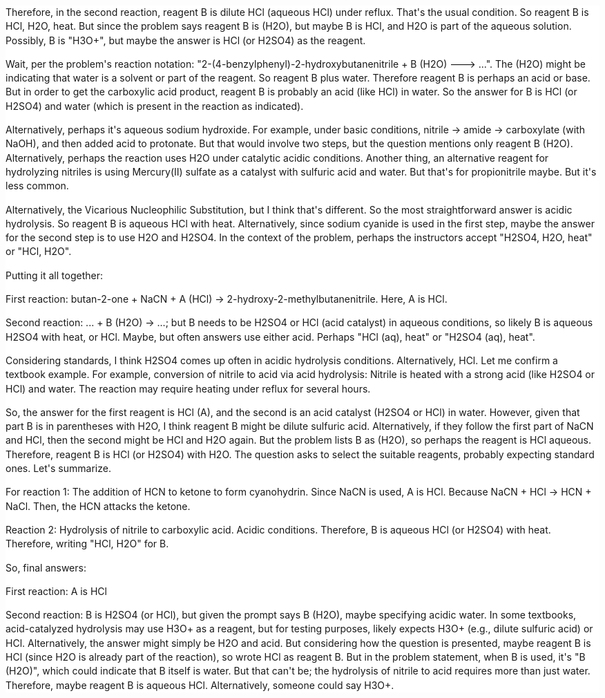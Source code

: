 Therefore, in the second reaction, reagent B is dilute HCl (aqueous HCl) under reflux. That's the usual condition. So reagent B is HCl, H2O, heat. But since the problem says reagent B is (H2O), but maybe B is HCl, and H2O is part of the aqueous solution. Possibly, B is "H3O+", but maybe the answer is HCl (or H2SO4) as the reagent.

Wait, per the problem's reaction notation: "2-(4-benzylphenyl)-2-hydroxybutanenitrile + B (H2O) ---> ...". The (H2O) might be indicating that water is a solvent or part of the reagent. So reagent B plus water. Therefore reagent B is perhaps an acid or base. But in order to get the carboxylic acid product, reagent B is probably an acid (like HCl) in water. So the answer for B is HCl (or H2SO4) and water (which is present in the reaction as indicated).

Alternatively, perhaps it's aqueous sodium hydroxide. For example, under basic conditions, nitrile -> amide -> carboxylate (with NaOH), and then added acid to protonate. But that would involve two steps, but the question mentions only reagent B (H2O). Alternatively, perhaps the reaction uses H2O under catalytic acidic conditions. Another thing, an alternative reagent for hydrolyzing nitriles is using Mercury(II) sulfate as a catalyst with sulfuric acid and water. But that's for propionitrile maybe. But it's less common. 

Alternatively, the Vicarious Nucleophilic Substitution, but I think that's different. So the most straightforward answer is acidic hydrolysis. So reagent B is aqueous HCl with heat. Alternatively, since sodium cyanide is used in the first step, maybe the answer for the second step is to use H2O and H2SO4. In the context of the problem, perhaps the instructors accept "H2SO4, H2O, heat" or "HCl, H2O".

Putting it all together:

First reaction: butan-2-one + NaCN + A (HCl) → 2-hydroxy-2-methylbutanenitrile. Here, A is HCl.

Second reaction: ... + B (H2O) → ...; but B needs to be H2SO4 or HCl (acid catalyst) in aqueous conditions, so likely B is aqueous H2SO4 with heat, or HCl. Maybe, but often answers use either acid. Perhaps "HCl (aq), heat" or "H2SO4 (aq), heat".

Considering standards, I think H2SO4 comes up often in acidic hydrolysis conditions. Alternatively, HCl. Let me confirm a textbook example. For example, conversion of nitrile to acid via acid hydrolysis: Nitrile is heated with a strong acid (like H2SO4 or HCl) and water. The reaction may require heating under reflux for several hours.

So, the answer for the first reagent is HCl (A), and the second is an acid catalyst (H2SO4 or HCl) in water. However, given that part B is in parentheses with H2O, I think reagent B might be dilute sulfuric acid. Alternatively, if they follow the first part of NaCN and HCl, then the second might be HCl and H2O again. But the problem lists B as (H2O), so perhaps the reagent is HCl aqueous. Therefore, reagent B is HCl (or H2SO4) with H2O. The question asks to select the suitable reagents, probably expecting standard ones. Let's summarize.

For reaction 1: The addition of HCN to ketone to form cyanohydrin. Since NaCN is used, A is HCl. Because NaCN + HCl → HCN + NaCl. Then, the HCN attacks the ketone.

Reaction 2: Hydrolysis of nitrile to carboxylic acid. Acidic conditions. Therefore, B is aqueous HCl (or H2SO4) with heat. Therefore, writing "HCl, H2O" for B.

So, final answers:

First reaction: A is HCl

Second reaction: B is H2SO4 (or HCl), but given the prompt says B (H2O), maybe specifying acidic water. In some textbooks, acid-catalyzed hydrolysis may use H3O+ as a reagent, but for testing purposes, likely expects H3O+ (e.g., dilute sulfuric acid) or HCl. Alternatively, the answer might simply be H2O and acid. But considering how the question is presented, maybe reagent B is HCl (since H2O is already part of the reaction), so wrote HCl as reagent B. But in the problem statement, when B is used, it's "B (H2O)", which could indicate that B itself is water. But that can't be; the hydrolysis of nitrile to acid requires more than just water. Therefore, maybe reagent B is aqueous HCl. Alternatively, someone could say H3O+.
